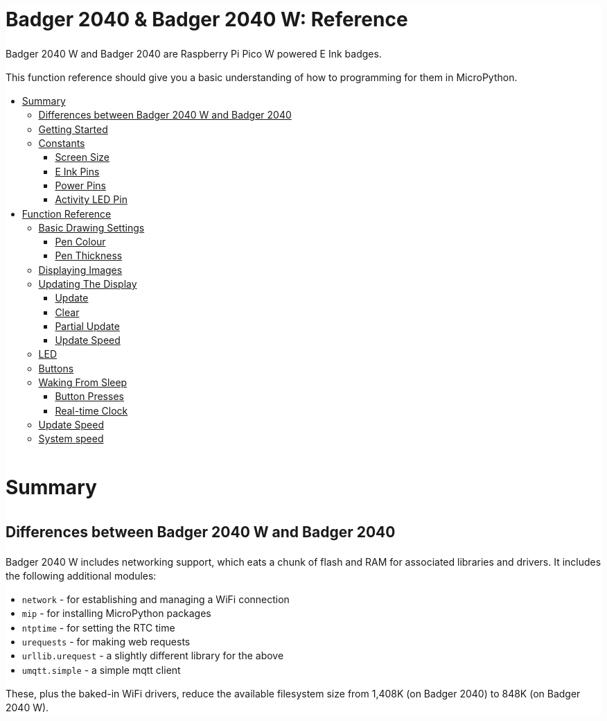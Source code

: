 # Badger 2040 & Badger 2040 W: Reference 

Badger 2040 W and Badger 2040 are Raspberry Pi Pico W powered E Ink badges.

This function reference should give you a basic understanding of how to programming for them in MicroPython.

- [Summary](#summary)
  - [Differences between Badger 2040 W and Badger 2040](#differences-between-badger-2040-w-and-badger-2040)
  - [Getting Started](#getting-started)
  - [Constants](#constants)
    - [Screen Size](#screen-size)
    - [E Ink Pins](#e-ink-pins)
    - [Power Pins](#power-pins)
    - [Activity LED Pin](#activity-led-pin)
- [Function Reference](#function-reference)
  - [Basic Drawing Settings](#basic-drawing-settings)
    - [Pen Colour](#pen-colour)
    - [Pen Thickness](#pen-thickness)
  - [Displaying Images](#displaying-images)
  - [Updating The Display](#updating-the-display)
    - [Update](#update)
    - [Clear](#clear)
    - [Partial Update](#partial-update)
    - [Update Speed](#update-speed)
  - [LED](#led)
  - [Buttons](#buttons)
  - [Waking From Sleep](#waking-from-sleep)
    - [Button Presses](#button-presses)
    - [Real-time Clock](#real-time-clock)
  - [Update Speed](#update-speed-1)
  - [System speed](#system-speed)

# Summary

## Differences between Badger 2040 W and Badger 2040

Badger 2040 W includes networking support, which eats a chunk of flash and RAM for associated libraries and drivers. It includes the following additional modules:

* `network` - for establishing and managing a WiFi connection
* `mip` - for installing MicroPython packages
* `ntptime` - for setting the RTC time
* `urequests` - for making web requests
* `urllib.urequest` - a slightly different library for the above
* `umqtt.simple` - a simple mqtt client

These, plus the baked-in WiFi drivers, reduce the available filesystem size from 1,408K (on Badger 2040) to 848K (on Badger 2040 W).
